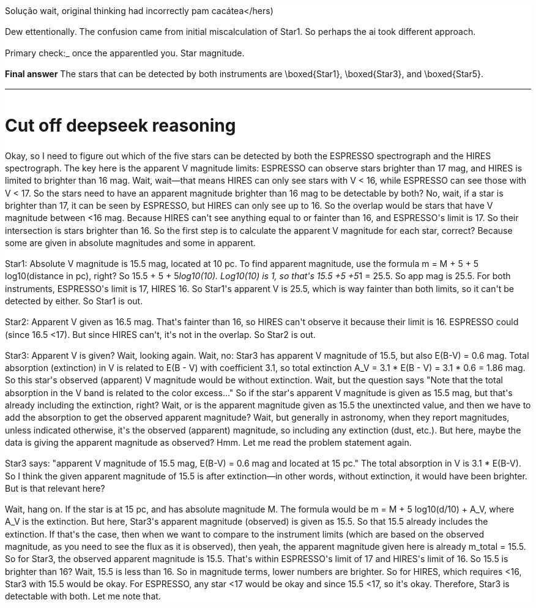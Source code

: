 Solução wait, original thinking had incorrectly pam cacátea</hers)

Dew ettentionally. The confusion came from initial miscalculation of Star1. So perhaps the ai took different approach.

Primary check:_ once the apparentled you. Star magnitude.   


**Final answer**
The stars that can be detected by both instruments are \boxed{Star1}, \boxed{Star3}, and \boxed{Star5}.


---

# Cut off deepseek reasoning

Okay, so I need to figure out which of the five stars can be detected by both the ESPRESSO spectrograph and the HIRES spectrograph. The key here is the apparent V magnitude limits: ESPRESSO can observe stars brighter than 17 mag, and HIRES is limited to brighter than 16 mag. Wait, wait—that means HIRES can only see stars with V < 16, while ESPRESSO can see those with V < 17. So the stars need to have an apparent magnitude brighter than 16 mag to be detectable by both? No, wait, if a star is brighter than 17, it can be seen by ESPRESSO, but HIRES can only see up to 16. So the overlap would be stars that have V magnitude between <16 mag. Because HIRES can't see anything equal to or fainter than 16, and ESPRESSO's limit is 17. So their intersection is stars brighter than 16. So the first step is to calculate the apparent V magnitude for each star, correct? Because some are given in absolute magnitudes and some in apparent. 

Star1: Absolute V magnitude is 15.5 mag, located at 10 pc. To find apparent magnitude, use the formula m = M + 5 + 5 log10(distance in pc), right? So 15.5 + 5 + 5*log10(10). Log10(10) is 1, so that's 15.5 +5 +5*1 = 25.5. So app mag is 25.5. For both instruments, ESPRESSO's limit is 17, HIRES 16. So Star1's apparent V is 25.5, which is way fainter than both limits, so it can't be detected by either. So Star1 is out.

Star2: Apparent V given as 16.5 mag. That's fainter than 16, so HIRES can't observe it because their limit is 16. ESPRESSO could (since 16.5 <17). But since HIRES can't, it's not in the overlap. So Star2 is out.

Star3: Apparent V is given? Wait, looking again. Wait, no: Star3 has apparent V magnitude of 15.5, but also E(B-V) = 0.6 mag. Total absorption (extinction) in V is related to E(B - V) with coefficient 3.1, so total extinction A_V = 3.1 * E(B - V) = 3.1 * 0.6 = 1.86 mag. So this star's observed (apparent) V magnitude would be without extinction. Wait, but the question says "Note that the total absorption in the V band is related to the color excess..." So if the star's apparent V magnitude is given as 15.5 mag, but that's already including the extinction, right? Wait, or is the apparent magnitude given as 15.5 the unextincted value, and then we have to add the absorption to get the observed apparent magnitude? Wait, but generally in astronomy, when they report magnitudes, unless indicated otherwise, it's the observed (apparent) magnitude, so including any extinction (dust, etc.). But here, maybe the data is giving the apparent magnitude as observed? Hmm. Let me read the problem statement again.

Star3 says: "apparent V magnitude of 15.5 mag, E(B-V) = 0.6 mag and located at 15 pc." The total absorption in V is 3.1 * E(B-V). So I think the given apparent magnitude of 15.5 is after extinction—in other words, without extinction, it would have been brighter. But is that relevant here?

Wait, hang on. If the star is at 15 pc, and has absolute magnitude M. The formula would be m = M + 5 log10(d/10) + A_V, where A_V is the extinction. But here, Star3's apparent magnitude (observed) is given as 15.5. So that 15.5 already includes the extinction. If that's the case, then when we want to compare to the instrument limits (which are based on the observed magnitude, as you need to see the flux as it is observed), then yeah, the apparent magnitude given here is already m_total = 15.5. So for Star3, the observed apparent magnitude is 15.5. That's within ESPRESSO's limit of 17 and HIRES's limit of 16. So 15.5 is brighter than 16? Wait, 15.5 is less than 16. So in magnitude terms, lower numbers are brighter. So for HIRES, which requires <16, Star3 with 15.5 would be okay. For ESPRESSO, any star <17 would be okay and since 15.5 <17, so it's okay. Therefore, Star3 is detectable with both. Let me note that.
